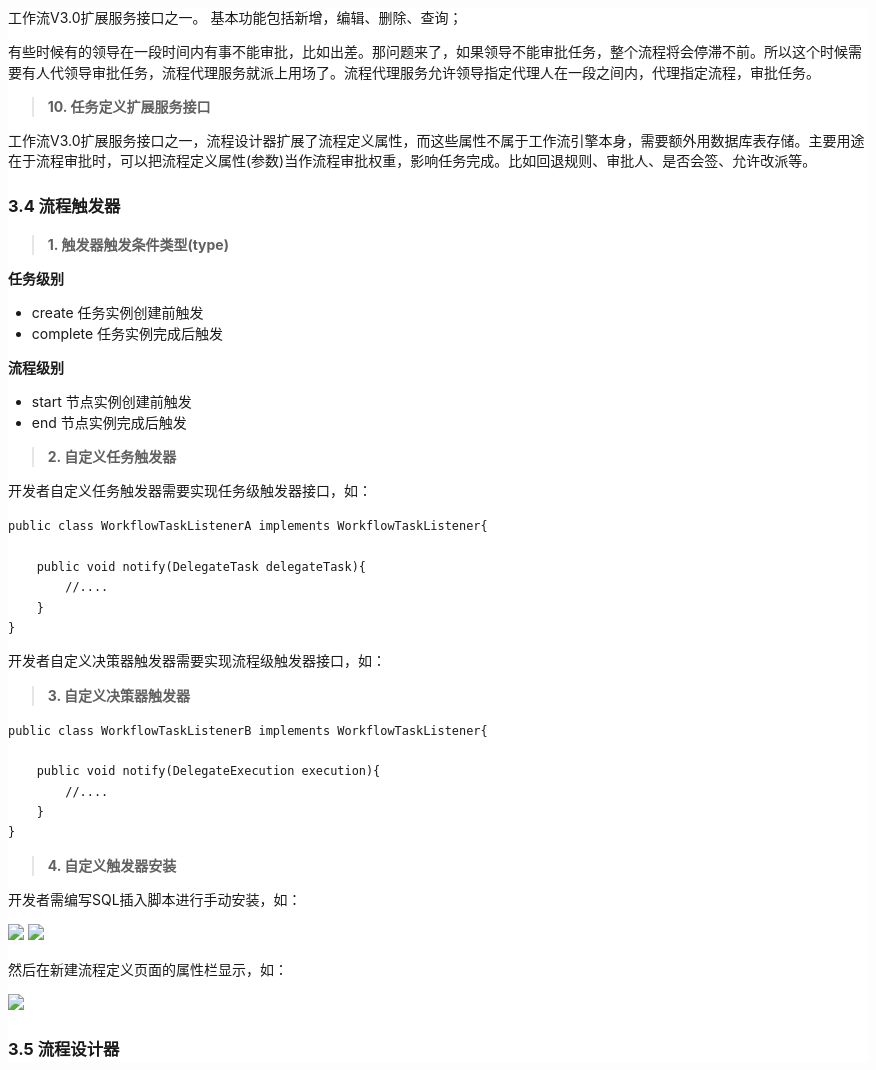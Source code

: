 工作流V3.0扩展服务接口之一。 基本功能包括新增，编辑、删除、查询；

有些时候有的领导在一段时间内有事不能审批，比如出差。那问题来了，如果领导不能审批任务，整个流程将会停滞不前。所以这个时候需要有人代领导审批任务，流程代理服务就派上用场了。流程代理服务允许领导指定代理人在一段之间内，代理指定流程，审批任务。

> **10. 任务定义扩展服务接口**

工作流V3.0扩展服务接口之一，流程设计器扩展了流程定义属性，而这些属性不属于工作流引擎本身，需要额外用数据库表存储。主要用途在于流程审批时，可以把流程定义属性(参数)当作流程审批权重，影响任务完成。比如回退规则、审批人、是否会签、允许改派等。

### 3.4 流程触发器

> **1. 触发器触发条件类型(type)**
	
**任务级别**

- create 任务实例创建前触发
- complete 任务实例完成后触发

**流程级别**

- start 节点实例创建前触发
- end 节点实例完成后触发

>**2. 自定义任务触发器**

开发者自定义任务触发器需要实现任务级触发器接口，如：

	public class WorkflowTaskListenerA implements WorkflowTaskListener{
			
		public void notify(DelegateTask delegateTask){
			//....
		}
	}

开发者自定义决策器触发器需要实现流程级触发器接口，如：

>**3. 自定义决策器触发器**

	public class WorkflowTaskListenerB implements WorkflowTaskListener{
			
		public void notify(DelegateExecution execution){
			//....
		}
	}

>**4. 自定义触发器安装**

开发者需编写SQL插入脚本进行手动安装，如：

![](http://i.imgur.com/lbOXnqS.png)
![](http://i.imgur.com/MK5iCJ1.png)

然后在新建流程定义页面的属性栏显示，如：

![](http://i.imgur.com/Z9FBQqO.png)

### 3.5 流程设计器
